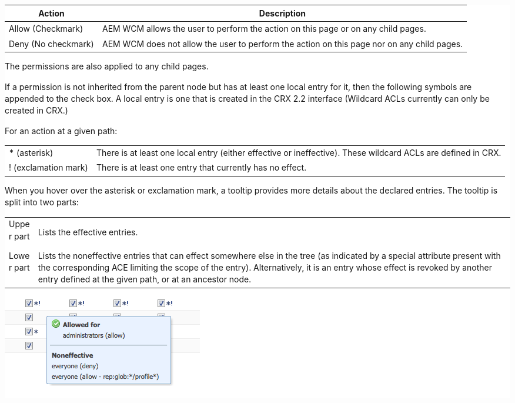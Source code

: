 | **Action** |**Description** |
|---|---|
| Allow (Checkmark) |AEM WCM allows the user to perform the action on this page or on any child pages. |
| Deny (No checkmark) |AEM WCM does not allow the user to perform the action on this page nor on any child pages. |

The permissions are also applied to any child pages.

If a permission is not inherited from the parent node but has at least one local entry for it, then the following symbols are appended to the check box. A local entry is one that is created in the CRX 2.2 interface (Wildcard ACLs currently can only be created in CRX.)

For an action at a given path:

<table>
 <tbody>
  <tr>
   <td>* (asterisk)</td>
   <td>There is at least one local entry (either effective or ineffective). These wildcard ACLs are defined in CRX.</td>
  </tr>
  <tr>
   <td>! (exclamation mark)</td>
   <td>There is at least one entry that currently has no effect.</td>
  </tr>
 </tbody>
</table>

When you hover over the asterisk or exclamation mark, a tooltip provides more details about the declared entries. The tooltip is split into two parts:

<table>
 <tbody>
  <tr>
   <td>Upper part</td>
   <td><p>Lists the effective entries.</p> </td>
  </tr>
  <tr>
   <td>Lower part</td>
   <td>Lists the noneffective entries that can effect somewhere else in the tree (as indicated by a special attribute present with the corresponding ACE limiting the scope of the entry). Alternatively, it is an entry whose effect is revoked by another entry defined at the given path, or at an ancestor node.</td>
  </tr>
 </tbody>
</table>

![chlimage_1-112](assets/chlimage_1-112.png)
